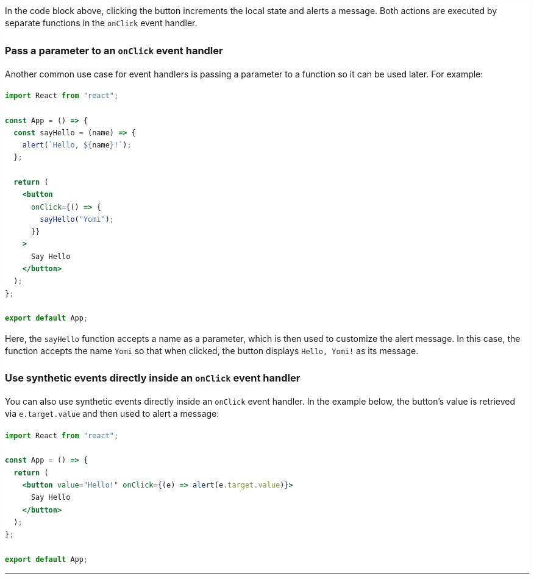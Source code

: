 In the code block above, clicking the button increments the local state and alerts a message. Both actions are executed by separate functions in the `onClick` event handler.

### Pass a parameter to an `onClick` event handler

Another common use case for event handlers is passing a parameter to a function so it can be used later. For example:

```jsx
import React from "react";

const App = () => {
  const sayHello = (name) => {
    alert(`Hello, ${name}!`);
  };

  return (
    <button
      onClick={() => {
        sayHello("Yomi");
      }}
    >
      Say Hello
    </button>
  );
};

export default App;
```

Here, the `sayHello` function accepts a name as a parameter, which is then used to customize the alert message. In this case, the function accepts the name `Yomi` so that when clicked, the button displays `Hello, Yomi!` as its message.

### Use synthetic events directly inside an `onClick` event handler

You can also use synthetic events directly inside an `onClick` event handler. In the example below, the button’s value is retrieved via `e.target.value` and then used to alert a message:

```jsx
import React from "react";

const App = () => {
  return (
    <button value="Hello!" onClick={(e) => alert(e.target.value)}>
      Say Hello
    </button>
  );
};

export default App;
```

---